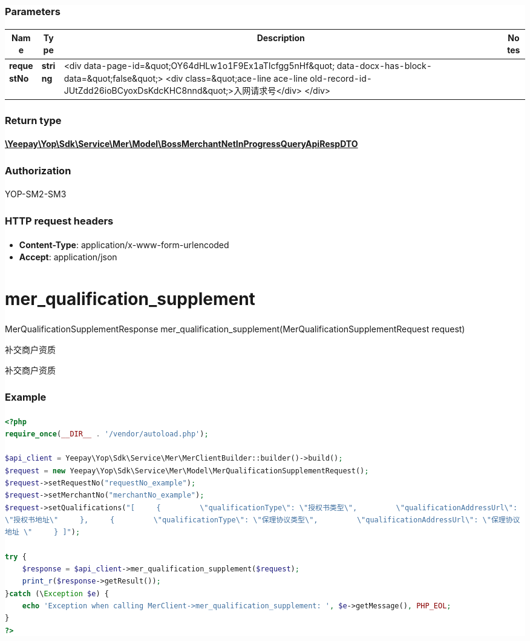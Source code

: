 ### Parameters

Name | Type | Description  | Notes
------------- | ------------- | ------------- | -------------
 **requestNo** | **string**| &lt;div data-page-id&#x3D;\&quot;OY64dHLw1o1F9Ex1aTIcfgg5nHf\&quot; data-docx-has-block-data&#x3D;\&quot;false\&quot;&gt; &lt;div class&#x3D;\&quot;ace-line ace-line old-record-id-JUtZdd26ioBCyoxDsKdcKHC8nnd\&quot;&gt;入网请求号&lt;/div&gt; &lt;/div&gt; |

### Return type
[**\Yeepay\Yop\Sdk\Service\Mer\Model\BossMerchantNetInProgressQueryApiRespDTO**](../Model/BossMerchantNetInProgressQueryApiRespDTO.md)
### Authorization

YOP-SM2-SM3


### HTTP request headers

 - **Content-Type**: application/x-www-form-urlencoded
 - **Accept**: application/json

# **mer_qualification_supplement**
MerQualificationSupplementResponse mer_qualification_supplement(MerQualificationSupplementRequest request)

补交商户资质

补交商户资质

### Example
```php
<?php
require_once(__DIR__ . '/vendor/autoload.php');

$api_client = Yeepay\Yop\Sdk\Service\Mer\MerClientBuilder::builder()->build();
$request = new Yeepay\Yop\Sdk\Service\Mer\Model\MerQualificationSupplementRequest();
$request->setRequestNo("requestNo_example");
$request->setMerchantNo("merchantNo_example");
$request->setQualifications("[     {         \"qualificationType\": \"授权书类型\",         \"qualificationAddressUrl\": \"授权书地址\"     },     {         \"qualificationType\": \"保理协议类型\",         \"qualificationAddressUrl\": \"保理协议地址 \"     } ]");

try {
    $response = $api_client->mer_qualification_supplement($request);
    print_r($response->getResult());
}catch (\Exception $e) {
    echo 'Exception when calling MerClient->mer_qualification_supplement: ', $e->getMessage(), PHP_EOL;
}
?>
```
